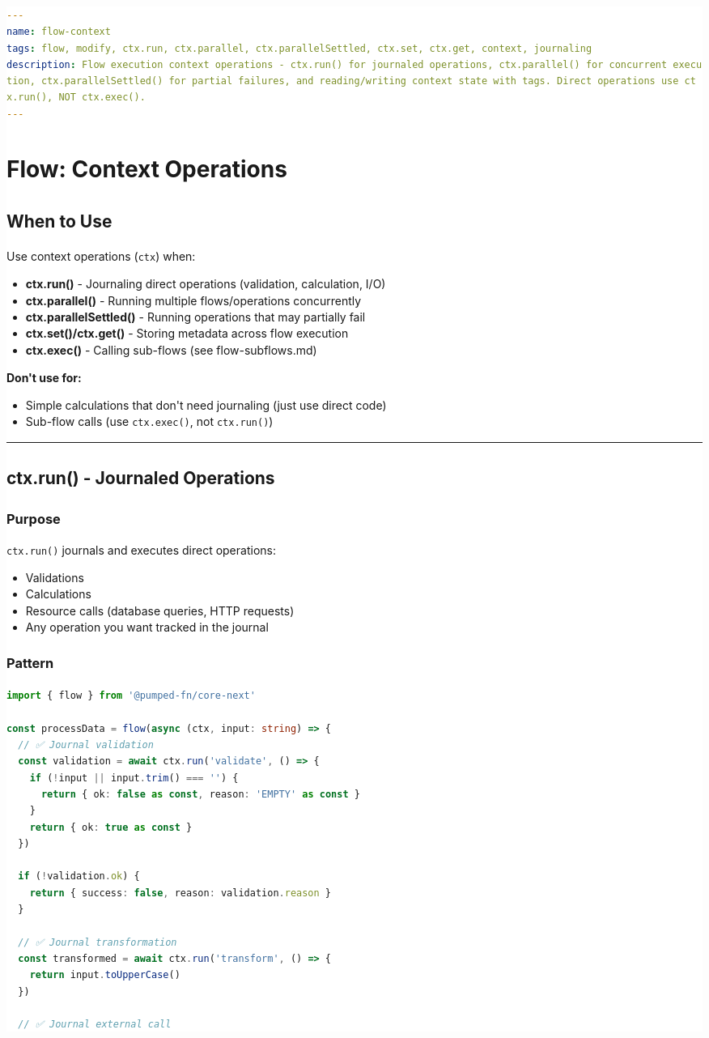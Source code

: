 ```yaml
---
name: flow-context
tags: flow, modify, ctx.run, ctx.parallel, ctx.parallelSettled, ctx.set, ctx.get, context, journaling
description: Flow execution context operations - ctx.run() for journaled operations, ctx.parallel() for concurrent execution, ctx.parallelSettled() for partial failures, and reading/writing context state with tags. Direct operations use ctx.run(), NOT ctx.exec().
---
```


# Flow: Context Operations

## When to Use

Use context operations (`ctx`) when:

- **ctx.run()** - Journaling direct operations (validation, calculation, I/O)
- **ctx.parallel()** - Running multiple flows/operations concurrently
- **ctx.parallelSettled()** - Running operations that may partially fail
- **ctx.set()/ctx.get()** - Storing metadata across flow execution
- **ctx.exec()** - Calling sub-flows (see flow-subflows.md)

**Don't use for:**
- Simple calculations that don't need journaling (just use direct code)
- Sub-flow calls (use `ctx.exec()`, not `ctx.run()`)

---

## ctx.run() - Journaled Operations

### Purpose

`ctx.run()` journals and executes direct operations:
- Validations
- Calculations
- Resource calls (database queries, HTTP requests)
- Any operation you want tracked in the journal

### Pattern

```typescript
import { flow } from '@pumped-fn/core-next'

const processData = flow(async (ctx, input: string) => {
  // ✅ Journal validation
  const validation = await ctx.run('validate', () => {
    if (!input || input.trim() === '') {
      return { ok: false as const, reason: 'EMPTY' as const }
    }
    return { ok: true as const }
  })

  if (!validation.ok) {
    return { success: false, reason: validation.reason }
  }

  // ✅ Journal transformation
  const transformed = await ctx.run('transform', () => {
    return input.toUpperCase()
  })

  // ✅ Journal external call
```